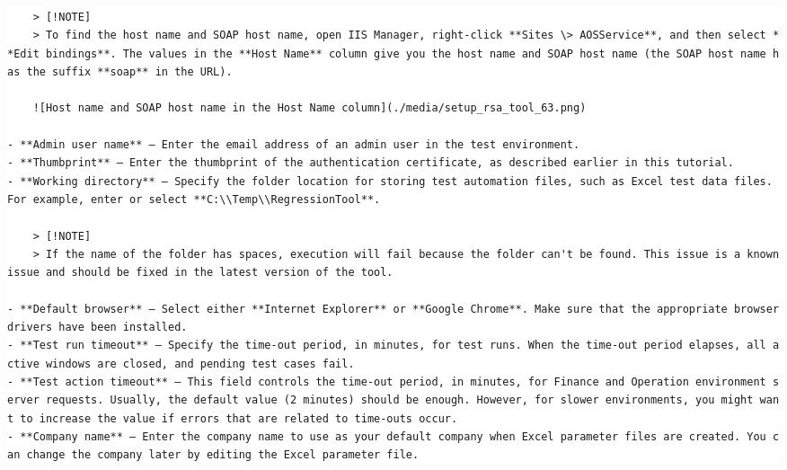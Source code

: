         > [!NOTE]
        > To find the host name and SOAP host name, open IIS Manager, right-click **Sites \> AOSService**, and then select **Edit bindings**. The values in the **Host Name** column give you the host name and SOAP host name (the SOAP host name has the suffix **soap** in the URL).

        ![Host name and SOAP host name in the Host Name column](./media/setup_rsa_tool_63.png)

    - **Admin user name** – Enter the email address of an admin user in the test environment.
    - **Thumbprint** – Enter the thumbprint of the authentication certificate, as described earlier in this tutorial.
    - **Working directory** – Specify the folder location for storing test automation files, such as Excel test data files. For example, enter or select **C:\\Temp\\RegressionTool**.

        > [!NOTE]
        > If the name of the folder has spaces, execution will fail because the folder can't be found. This issue is a known issue and should be fixed in the latest version of the tool.

    - **Default browser** – Select either **Internet Explorer** or **Google Chrome**. Make sure that the appropriate browser drivers have been installed.
    - **Test run timeout** – Specify the time-out period, in minutes, for test runs. When the time-out period elapses, all active windows are closed, and pending test cases fail.
    - **Test action timeout** – This field controls the time-out period, in minutes, for Finance and Operation environment server requests. Usually, the default value (2 minutes) should be enough. However, for slower environments, you might want to increase the value if errors that are related to time-outs occur.
    - **Company name** – Enter the company name to use as your default company when Excel parameter files are created. You can change the company later by editing the Excel parameter file.

